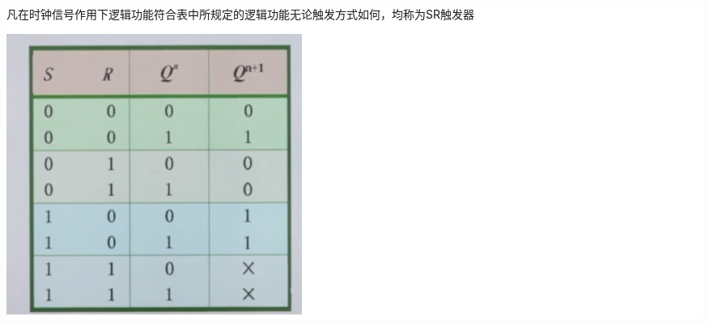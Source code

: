 凡在时钟信号作用下逻辑功能符合表中所规定的逻辑功能无论触发方式如何，均称为SR触发器

<img src="MD_IMG/数字电路基础.assets/image-20220702151104145.png" alt="image-20220702151104145" style="zoom:60%;" />

